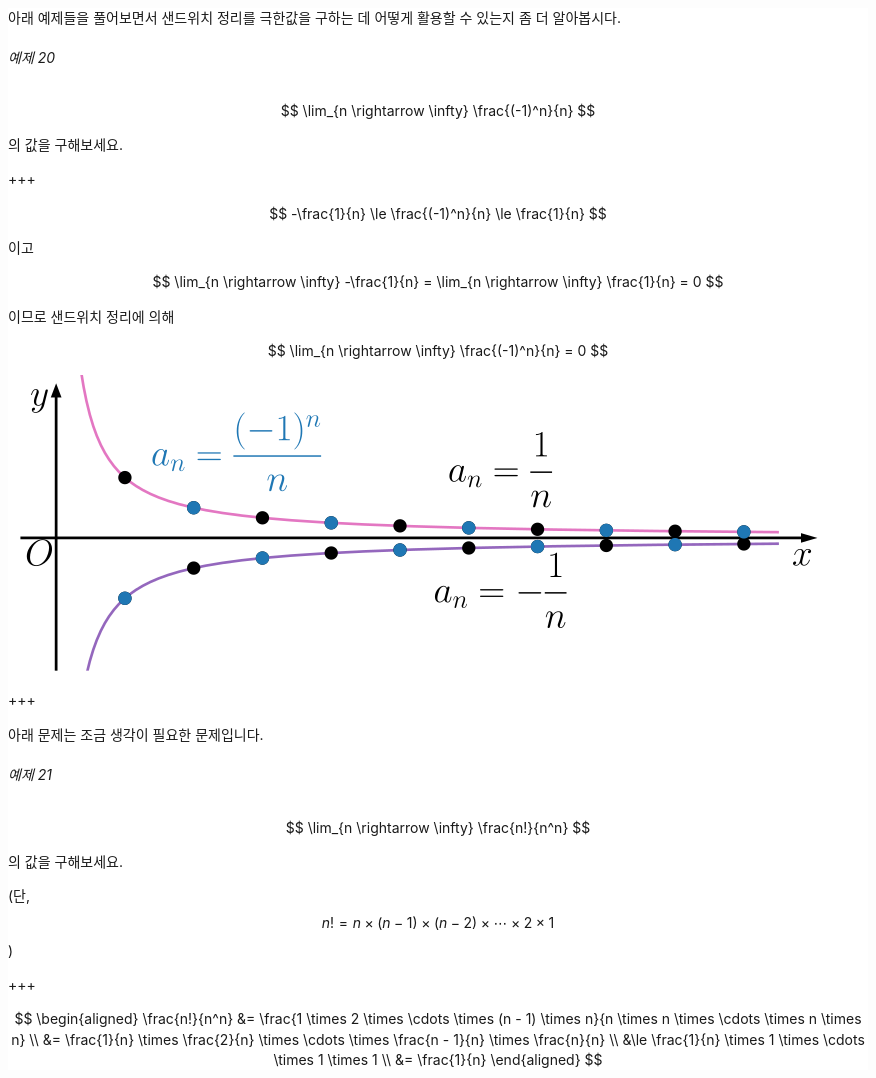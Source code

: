 아래 예제들을 풀어보면서 샌드위치 정리를 극한값을 구하는 데 어떻게 활용할 수 있는지 좀 더 알아봅시다.

###### 예제 20

$$ \lim_{n \rightarrow \infty} \frac{(-1)^n}{n} $$

의 값을 구해보세요.

+++

$$ -\frac{1}{n} \le \frac{(-1)^n}{n} \le \frac{1}{n} $$

이고

$$ \lim_{n \rightarrow \infty} -\frac{1}{n} = \lim_{n \rightarrow \infty} \frac{1}{n} = 0 $$

이므로 샌드위치 정리에 의해

$$ \lim_{n \rightarrow \infty} \frac{(-1)^n}{n} = 0 $$

![m1pownand1overnsequence](../assets/images/math/limit/m1pownand1overnsequence.svg)

+++

아래 문제는 조금 생각이 필요한 문제입니다.

###### 예제 21

$$ \lim_{n \rightarrow \infty} \frac{n!}{n^n} $$

의 값을 구해보세요.

(단, $$ n! = n \times (n - 1) \times (n - 2) \times \cdots \times 2 \times 1 $$)

+++

$$ \begin{aligned}
	\frac{n!}{n^n} 
	&= \frac{1 \times 2 \times \cdots \times (n - 1) \times n}{n \times n \times \cdots \times n \times n} \\
	&= \frac{1}{n} \times \frac{2}{n} \times \cdots \times \frac{n - 1}{n} \times \frac{n}{n} \\
	&\le \frac{1}{n} \times 1 \times \cdots \times 1 \times 1 \\
	&= \frac{1}{n}
\end{aligned} $$
